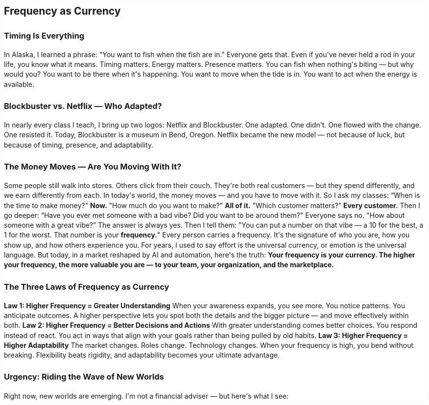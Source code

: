 ## Frequency as Currency

### Timing Is Everything

In Alaska, I learned a phrase: "You want to fish when the fish are in."
Everyone gets that. Even if you've never held a rod in your life, you know what it means. Timing matters.
Energy matters. Presence matters.
You can fish when nothing's biting — but why would you? You want to be there when it's happening. You want to move when the tide is in. You want to act when the energy is available.

### Blockbuster vs. Netflix — Who Adapted?

In nearly every class I teach, I bring up two logos: Netflix and Blockbuster.
One adapted. One didn't. One flowed with the change. One resisted it.
Today, Blockbuster is a museum in Bend, Oregon. Netflix became the new model — not because of luck, but because of timing, presence, and adaptability.

### The Money Moves — Are You Moving With It?

Some people still walk into stores. Others click from their couch. They're both real customers — but they spend differently, and we earn differently from each.
In today's world, the money moves — and you have to move with it.
So I ask my classes: “When is the time to make money?" **Now.** "How much do you want to make?" **All of it.** "Which customer matters?” **Every customer.**
Then I go deeper: “Have you ever met someone with a bad vibe? Did you want to be around them?" Everyone says no. "How about someone with a great vibe?” The answer is always yes.
Then I tell them: "You can put a number on that vibe — a 10 for the best, a 1 for the worst. That number is your **frequency.**"
Every person carries a frequency. It's the signature of who you are, how you show up, and how others experience you. For years, I used to say effort is the universal currency, or emotion is the universal language.
But today, in a market reshaped by AI and automation, here's the truth:
**Your frequency is your currency. The higher your frequency, the more valuable you are — to your team, your organization, and the marketplace.**

### The Three Laws of Frequency as Currency

**Law 1: Higher Frequency = Greater Understanding** When your awareness expands, you see more. You notice patterns. You anticipate outcomes. A higher perspective lets you spot both the details and the bigger picture — and move effectively within both.
**Law 2: Higher Frequency = Better Decisions and Actions** With greater understanding comes better choices. You respond instead of react. You act in ways that align with your goals rather than being pulled by old habits.
**Law 3: Higher Frequency = Higher Adaptability** The market changes. Roles change. Technology changes. When your frequency is high, you bend without breaking. Flexibility beats rigidity, and adaptability becomes your ultimate advantage.

### Urgency: Riding the Wave of New Worlds

Right now, new worlds are emerging. I'm not a financial adviser — but here's what I see:
